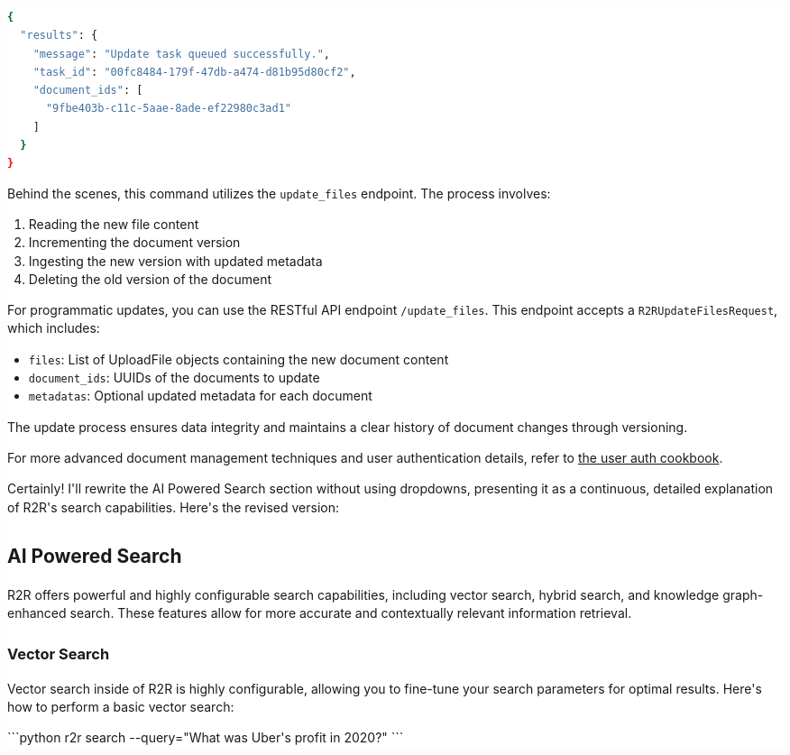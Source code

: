   ```bash
  {
    "results": {
      "message": "Update task queued successfully.",
      "task_id": "00fc8484-179f-47db-a474-d81b95d80cf2",
      "document_ids": [
        "9fbe403b-c11c-5aae-8ade-ef22980c3ad1"
      ]
    }
  }
  ```

  Behind the scenes, this command utilizes the `update_files` endpoint. The process involves:

  1. Reading the new file content
  2. Incrementing the document version
  3. Ingesting the new version with updated metadata
  4. Deleting the old version of the document

  For programmatic updates, you can use the RESTful API endpoint `/update_files`. This endpoint accepts a `R2RUpdateFilesRequest`, which includes:

  - `files`: List of UploadFile objects containing the new document content
  - `document_ids`: UUIDs of the documents to update
  - `metadatas`: Optional updated metadata for each document

  The update process ensures data integrity and maintains a clear history of document changes through versioning.

</Accordion>
</AccordionGroup>

For more advanced document management techniques and user authentication details, refer to [the user auth cookbook](/cookbooks/user-auth).


Certainly! I'll rewrite the AI Powered Search section without using dropdowns, presenting it as a continuous, detailed explanation of R2R's search capabilities. Here's the revised version:

## AI Powered Search

R2R offers powerful and highly configurable search capabilities, including vector search, hybrid search, and knowledge graph-enhanced search. These features allow for more accurate and contextually relevant information retrieval.


### Vector Search

Vector search inside of R2R is highly configurable, allowing you to fine-tune your search parameters for optimal results. Here's how to perform a basic vector search:

<Tabs>

<Tab title="CLI">
```python
r2r search --query="What was Uber's profit in 2020?"
```
</Tab>
